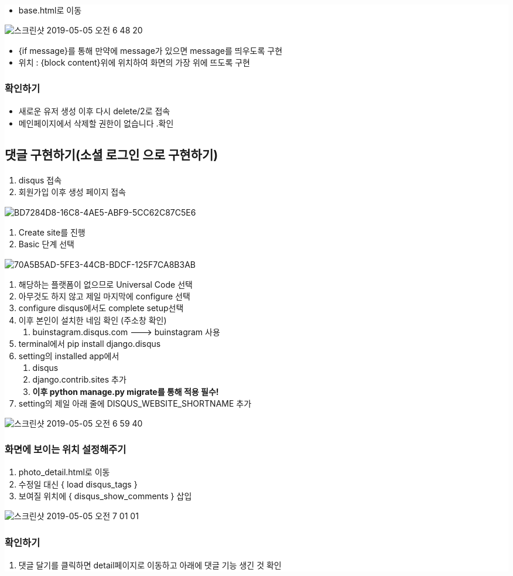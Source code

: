 * base.html로 이동


<img width="1114" alt="스크린샷 2019-05-05 오전 6 48 20" src="https://user-images.githubusercontent.com/46436843/57206900-51703900-7004-11e9-91d5-2fdf35709672.png">

* {if message}를 통해 만약에 message가 있으면 message를 띄우도록 구현
* 위치 : {block content}위에 위치하여 화면의 가장 위에 뜨도록 구현

### 확인하기

* 새로운 유저 생성 이후 다시 delete/2로 접속
* 메인페이지에서 삭제할 권한이 없습니다 .확인

## 댓글 구현하기(소셜 로그인 으로 구현하기)
1. disqus 접속
2. 회원가입 이후 생성 페이지 접속

<img width="1112" alt="BD7284D8-16C8-4AE5-ABF9-5CC62C87C5E6" src="https://user-images.githubusercontent.com/46436843/57206913-5f25be80-7004-11e9-93cf-15ce2ad265e6.png">

1. Create site를 진행
2. Basic 단계 선택

<img width="1019" alt="70A5B5AD-5FE3-44CB-BDCF-125F7CA8B3AB" src="https://user-images.githubusercontent.com/46436843/57206918-68af2680-7004-11e9-9601-60cfbc0ee8c6.png">


1. 해당하는 플랫폼이 없으므로 Universal Code 선택
2. 아무것도 하지 않고 제일 마지막에 configure 선택
3. configure disqus에서도 complete setup선택
4. 이후 본인이 설치한 네임 확인 (주소창 확인)
    1. buinstagram.disqus.com  ---> buinstagram 사용
5. terminal에서 pip install django.disqus 
6. setting의 installed app에서 
    1. disqus
    2. django.contrib.sites 추가
    3. **이후 python manage.py migrate를 통해 적용 필수!** 
7. setting의 제일 아래 줄에 DISQUS_WEBSITE_SHORTNAME 추가


<img width="1118" alt="스크린샷 2019-05-05 오전 6 59 40" src="https://user-images.githubusercontent.com/46436843/57206924-71076180-7004-11e9-82ef-70a7e0091b49.png">


### 화면에 보이는 위치 설정해주기

1. photo_detail.html로 이동
2. 수정일 대신 { load disqus_tags }
3. 보여질 위치에 { disqus_show_comments } 삽입

<img width="1295" alt="스크린샷 2019-05-05 오전 7 01 01" src="https://user-images.githubusercontent.com/46436843/57206931-7bc1f680-7004-11e9-92af-ce38cf24c636.png">




### 확인하기 

1. 댓글 달기를 클릭하면 detail페이지로 이동하고  아래에 댓글 기능 생긴 것 확인
